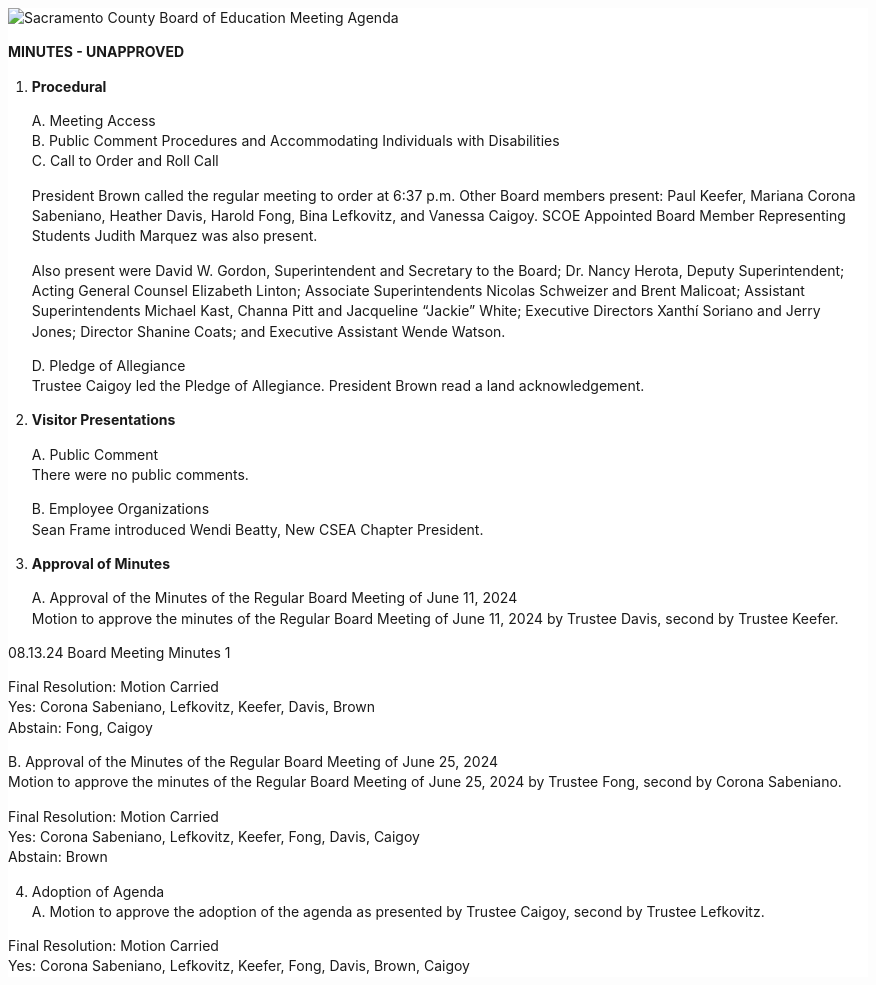
![Sacramento County Board of Education Meeting Agenda](https://via.placeholder.com/993x768.png?text=Sacramento+County+Board+of+Education+Meeting+Agenda+-+6:30+p.m.+Tuesday,+August+13,+2024)

**MINUTES - UNAPPROVED**

1. **Procedural**

   A. Meeting Access  
   B. Public Comment Procedures and Accommodating Individuals with Disabilities  
   C. Call to Order and Roll Call  

   President Brown called the regular meeting to order at 6:37 p.m. Other Board members present: Paul Keefer, Mariana Corona Sabeniano, Heather Davis, Harold Fong, Bina Lefkovitz, and Vanessa Caigoy. SCOE Appointed Board Member Representing Students Judith Marquez was also present.

   Also present were David W. Gordon, Superintendent and Secretary to the Board; Dr. Nancy Herota, Deputy Superintendent; Acting General Counsel Elizabeth Linton; Associate Superintendents Nicolas Schweizer and Brent Malicoat; Assistant Superintendents Michael Kast, Channa Pitt and Jacqueline “Jackie” White; Executive Directors Xanthí Soriano and Jerry Jones; Director Shanine Coats; and Executive Assistant Wende Watson.

   D. Pledge of Allegiance  
   Trustee Caigoy led the Pledge of Allegiance. President Brown read a land acknowledgement.

2. **Visitor Presentations**

   A. Public Comment  
   There were no public comments.

   B. Employee Organizations  
   Sean Frame introduced Wendi Beatty, New CSEA Chapter President.

3. **Approval of Minutes**

   A. Approval of the Minutes of the Regular Board Meeting of June 11, 2024  
   Motion to approve the minutes of the Regular Board Meeting of June 11, 2024 by Trustee Davis, second by Trustee Keefer.

08.13.24 Board Meeting Minutes 1

Final Resolution: Motion Carried  
Yes: Corona Sabeniano, Lefkovitz, Keefer, Davis, Brown  
Abstain: Fong, Caigoy  

B. Approval of the Minutes of the Regular Board Meeting of June 25, 2024  
Motion to approve the minutes of the Regular Board Meeting of June 25, 2024 by Trustee Fong, second by Corona Sabeniano.  

Final Resolution: Motion Carried  
Yes: Corona Sabeniano, Lefkovitz, Keefer, Fong, Davis, Caigoy  
Abstain: Brown  

4. Adoption of Agenda  
A. Motion to approve the adoption of the agenda as presented by Trustee Caigoy, second by Trustee Lefkovitz.  

Final Resolution: Motion Carried  
Yes: Corona Sabeniano, Lefkovitz, Keefer, Fong, Davis, Brown, Caigoy  
